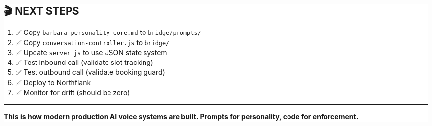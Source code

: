 
## 🎬 NEXT STEPS

1. ✅ Copy `barbara-personality-core.md` to `bridge/prompts/`
2. ✅ Copy `conversation-controller.js` to `bridge/`
3. ✅ Update `server.js` to use JSON state system
4. ✅ Test inbound call (validate slot tracking)
5. ✅ Test outbound call (validate booking guard)
6. ✅ Deploy to Northflank
7. ✅ Monitor for drift (should be zero)

---

**This is how modern production AI voice systems are built. Prompts for personality, code for enforcement.**

